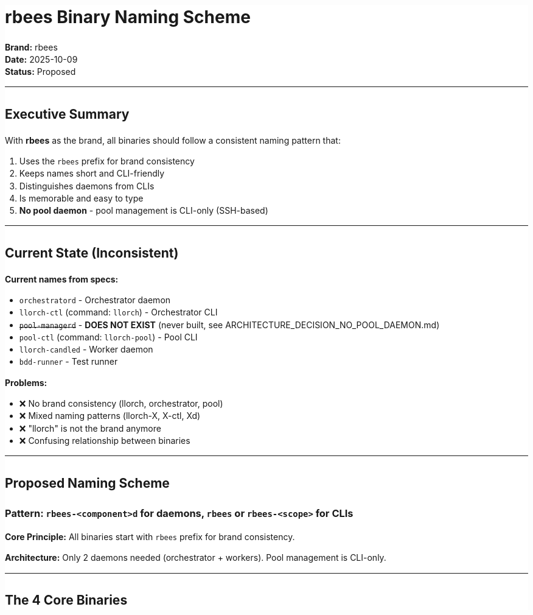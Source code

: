 # rbees Binary Naming Scheme

**Brand:** rbees  
**Date:** 2025-10-09  
**Status:** Proposed

---

## Executive Summary

With **rbees** as the brand, all binaries should follow a consistent naming pattern that:
1. Uses the `rbees` prefix for brand consistency
2. Keeps names short and CLI-friendly
3. Distinguishes daemons from CLIs
4. Is memorable and easy to type
5. **No pool daemon** - pool management is CLI-only (SSH-based)

---

## Current State (Inconsistent)

**Current names from specs:**
- `orchestratord` - Orchestrator daemon
- `llorch-ctl` (command: `llorch`) - Orchestrator CLI
- ~~`pool-managerd`~~ - **DOES NOT EXIST** (never built, see ARCHITECTURE_DECISION_NO_POOL_DAEMON.md)
- `pool-ctl` (command: `llorch-pool`) - Pool CLI
- `llorch-candled` - Worker daemon
- `bdd-runner` - Test runner

**Problems:**
- ❌ No brand consistency (llorch, orchestrator, pool)
- ❌ Mixed naming patterns (llorch-X, X-ctl, Xd)
- ❌ "llorch" is not the brand anymore
- ❌ Confusing relationship between binaries

---

## Proposed Naming Scheme

### Pattern: `rbees-<component>d` for daemons, `rbees` or `rbees-<scope>` for CLIs

**Core Principle:** All binaries start with `rbees` prefix for brand consistency.

**Architecture:** Only 2 daemons needed (orchestrator + workers). Pool management is CLI-only.

---

## The 4 Core Binaries
